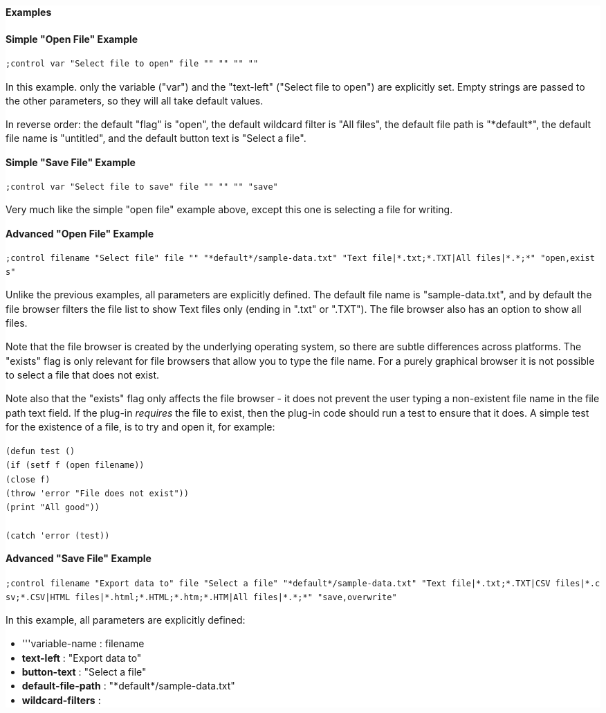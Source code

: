 #### Examples

**Simple "Open File" Example**

&#x20;`;control var "Select file to open" file "" "" "" ""`

In this example. only the variable ("var") and the "text-left" ("Select file to open") are explicitly set. Empty strings are passed to the other parameters, so they will all take default values.

In reverse order: the default "flag" is "open", the default wildcard filter is "All files", the default file path is "\*default\*", the default file name is "untitled", and the default button text is "Select a file".

**Simple "Save File" Example**

&#x20;`;control var "Select file to save" file "" "" "" "save"`

Very much like the simple "open file" example above, except this one is selecting a file for writing.

**Advanced "Open File" Example**

&#x20;`;control filename "Select file" file "" "*default*/sample-data.txt" "Text file|*.txt;*.TXT|All files|*.*;*" "open,exists"`

Unlike the previous examples, all parameters are explicitly defined. The default file name is "sample-data.txt", and by default the file browser filters the file list to show Text files only (ending in ".txt" or ".TXT"). The file browser also has an option to show all files.

Note that the file browser is created by the underlying operating system, so there are subtle differences across platforms. The "exists" flag is only relevant for file browsers that allow you to type the file name. For a purely graphical browser it is not possible to select a file that does not exist.

Note also that the "exists" flag only affects the file browser - it does not prevent the user typing a non-existent file name in the file path text field. If the plug-in _requires_ the file to exist, then the plug-in code should run a test to ensure that it does. A simple test for the existence of a file, is to try and open it, for example:

&#x20;`(defun test ()`\
`(if (setf f (open filename))`\
`(close f)`\
`(throw 'error "File does not exist"))`\
`(print "All good"))`\
\
`(catch 'error (test))`

**Advanced "Save File" Example**

&#x20;`;control filename "Export data to" file "Select a file" "*default*/sample-data.txt" "Text file|*.txt;*.TXT|CSV files|*.csv;*.CSV|HTML files|*.html;*.HTML;*.htm;*.HTM|All files|*.*;*" "save,overwrite"`

In this example, all parameters are explicitly defined:

* '''variable-name : filename
* **text-left** : "Export data to"
* **button-text** : "Select a file"
* **default-file-path** : "\*default\*/sample-data.txt"
* **wildcard-filters** :
